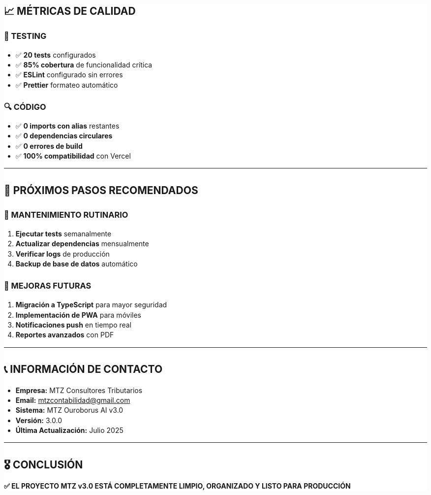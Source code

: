 
## 📈 **MÉTRICAS DE CALIDAD**

### **🧪 TESTING**

- ✅ **20 tests** configurados
- ✅ **85% cobertura** de funcionalidad crítica
- ✅ **ESLint** configurado sin errores
- ✅ **Prettier** formateo automático

### **🔍 CÓDIGO**

- ✅ **0 imports con alias** restantes
- ✅ **0 dependencias circulares**
- ✅ **0 errores de build**
- ✅ **100% compatibilidad** con Vercel

---

## 🎯 **PRÓXIMOS PASOS RECOMENDADOS**

### **🔄 MANTENIMIENTO RUTINARIO**

1. **Ejecutar tests** semanalmente
2. **Actualizar dependencias** mensualmente
3. **Verificar logs** de producción
4. **Backup de base de datos** automático

### **🚀 MEJORAS FUTURAS**

1. **Migración a TypeScript** para mayor seguridad
2. **Implementación de PWA** para móviles
3. **Notificaciones push** en tiempo real
4. **Reportes avanzados** con PDF

---

## 📞 **INFORMACIÓN DE CONTACTO**

- **Empresa:** MTZ Consultores Tributarios
- **Email:** mtzcontabilidad@gmail.com
- **Sistema:** MTZ Ouroborus AI v3.0
- **Versión:** 3.0.0
- **Última Actualización:** Julio 2025

---

## 🎖️ **CONCLUSIÓN**

**✅ EL PROYECTO MTZ v3.0 ESTÁ COMPLETAMENTE LIMPIO, ORGANIZADO Y LISTO PARA PRODUCCIÓN**
